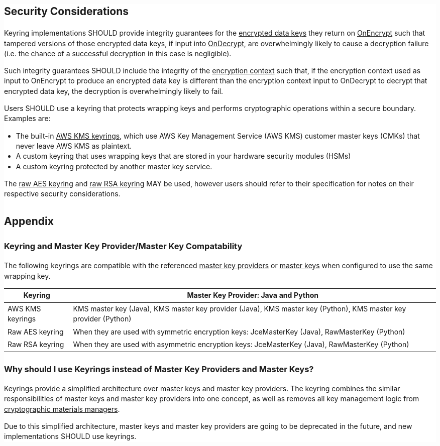 ## Security Considerations

Keyring implementations SHOULD provide integrity guarantees for the [encrypted data keys](structures.md#encrypted-data-key)
they return on [OnEncrypt](#onencrypt) such that tampered versions of those encrypted data keys,
if input into [OnDecrypt](#ondecrypt), are overwhelmingly likely to cause a decryption failure
(i.e. the chance of a successful decryption in this case is negligible).

Such integrity guarantees SHOULD include the integrity of the [encryption context](structures.md#encryption-context)
such that, if the encryption context used as input to OnEncrypt to produce an encrypted data key is
different than the encryption context input to OnDecrypt to decrypt that encrypted data key,
the decryption is overwhelmingly likely to fail.

Users SHOULD use a keyring that protects wrapping keys and performs cryptographic operations within a secure boundary.
Examples are:

- The built-in [AWS KMS keyrings](./aws-kms/),
  which use AWS Key Management Service (AWS KMS) customer master keys (CMKs) that never leave AWS KMS as plaintext.
- A custom keyring that uses wrapping keys that are stored in your hardware security modules (HSMs)
- A custom keyring protected by another master key service.

The [raw AES keyring](raw-aes-keyring.md) and [raw RSA keyring](raw-rsa-keyring.md) MAY be used,
however users should refer to their specification for notes on their respective security considerations.

## Appendix

### Keyring and Master Key Provider/Master Key Compatability

The following keyrings are compatible with the referenced [master key providers](master-key-provider-interface.md) or
[master keys](master-key-interface.md) when configured to use the same wrapping key.

| Keyring          | Master Key Provider: Java and Python                                                                             |
| ---------------- | ---------------------------------------------------------------------------------------------------------------- |
| AWS KMS keyrings | KMS master key (Java), KMS master key provider (Java), KMS master key (Python), KMS master key provider (Python) |
| Raw AES keyring  | When they are used with symmetric encryption keys: JceMasterKey (Java), RawMasterKey (Python)                    |
| Raw RSA keyring  | When they are used with asymmetric encryption keys: JceMasterKey (Java), RawMasterKey (Python)                   |

### Why should I use Keyrings instead of Master Key Providers and Master Keys?

Keyrings provide a simplified architecture over master keys and master key providers.
The keyring combines the similar responsibilities of master keys and master key providers into one concept,
as well as removes all key management logic from [cryptographic materials managers](cmm-interface.md).

Due to this simplified architecture, master keys and master key providers are going to be deprecated in the future,
and new implementations SHOULD use keyrings.

